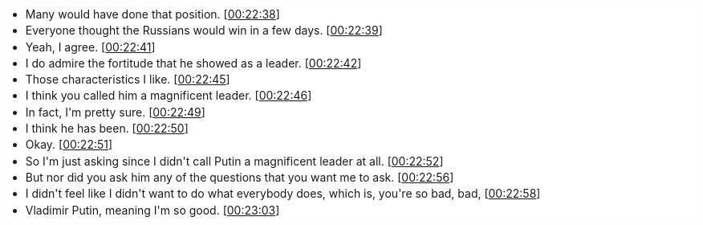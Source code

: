 *  Many would have done that position. [[00:22:38](https://www.youtube.com/watch?v=fAOSY2xIcxc&t=1358.06s)]
*  Everyone thought the Russians would win in a few days. [[00:22:39](https://www.youtube.com/watch?v=fAOSY2xIcxc&t=1359.34s)]
*  Yeah, I agree. [[00:22:41](https://www.youtube.com/watch?v=fAOSY2xIcxc&t=1361.1399999999999s)]
*  I do admire the fortitude that he showed as a leader. [[00:22:42](https://www.youtube.com/watch?v=fAOSY2xIcxc&t=1362.1399999999999s)]
*  Those characteristics I like. [[00:22:45](https://www.youtube.com/watch?v=fAOSY2xIcxc&t=1365.22s)]
*  I think you called him a magnificent leader. [[00:22:46](https://www.youtube.com/watch?v=fAOSY2xIcxc&t=1366.22s)]
*  In fact, I'm pretty sure. [[00:22:49](https://www.youtube.com/watch?v=fAOSY2xIcxc&t=1369.34s)]
*  I think he has been. [[00:22:50](https://www.youtube.com/watch?v=fAOSY2xIcxc&t=1370.34s)]
*  Okay. [[00:22:51](https://www.youtube.com/watch?v=fAOSY2xIcxc&t=1371.34s)]
*  So I'm just asking since I didn't call Putin a magnificent leader at all. [[00:22:52](https://www.youtube.com/watch?v=fAOSY2xIcxc&t=1372.34s)]
*  But nor did you ask him any of the questions that you want me to ask. [[00:22:56](https://www.youtube.com/watch?v=fAOSY2xIcxc&t=1376.78s)]
*  I didn't feel like I didn't want to do what everybody does, which is, you're so bad, bad, [[00:22:58](https://www.youtube.com/watch?v=fAOSY2xIcxc&t=1378.98s)]
*  Vladimir Putin, meaning I'm so good. [[00:23:03](https://www.youtube.com/watch?v=fAOSY2xIcxc&t=1383.6999999999998s)]

